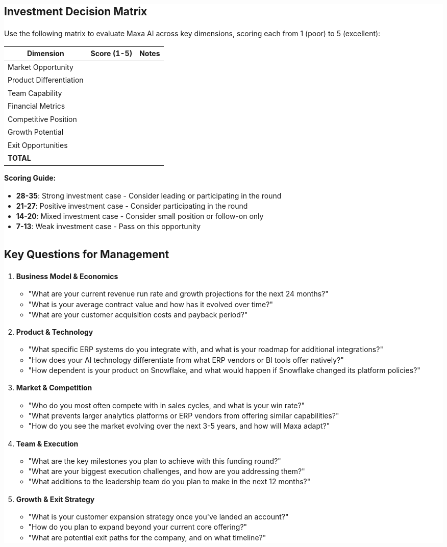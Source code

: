 ## Investment Decision Matrix

Use the following matrix to evaluate Maxa AI across key dimensions, scoring each from 1 (poor) to 5 (excellent):

| Dimension | Score (1-5) | Notes |
|-----------|-------------|-------|
| Market Opportunity | | |
| Product Differentiation | | |
| Team Capability | | |
| Financial Metrics | | |
| Competitive Position | | |
| Growth Potential | | |
| Exit Opportunities | | |
| **TOTAL** | | |

**Scoring Guide:**
- **28-35**: Strong investment case - Consider leading or participating in the round
- **21-27**: Positive investment case - Consider participating in the round
- **14-20**: Mixed investment case - Consider small position or follow-on only
- **7-13**: Weak investment case - Pass on this opportunity

## Key Questions for Management

1. **Business Model & Economics**
   - "What are your current revenue run rate and growth projections for the next 24 months?"
   - "What is your average contract value and how has it evolved over time?"
   - "What are your customer acquisition costs and payback period?"

2. **Product & Technology**
   - "What specific ERP systems do you integrate with, and what is your roadmap for additional integrations?"
   - "How does your AI technology differentiate from what ERP vendors or BI tools offer natively?"
   - "How dependent is your product on Snowflake, and what would happen if Snowflake changed its platform policies?"

3. **Market & Competition**
   - "Who do you most often compete with in sales cycles, and what is your win rate?"
   - "What prevents larger analytics platforms or ERP vendors from offering similar capabilities?"
   - "How do you see the market evolving over the next 3-5 years, and how will Maxa adapt?"

4. **Team & Execution**
   - "What are the key milestones you plan to achieve with this funding round?"
   - "What are your biggest execution challenges, and how are you addressing them?"
   - "What additions to the leadership team do you plan to make in the next 12 months?"

5. **Growth & Exit Strategy**
   - "What is your customer expansion strategy once you've landed an account?"
   - "How do you plan to expand beyond your current core offering?"
   - "What are potential exit paths for the company, and on what timeline?"
